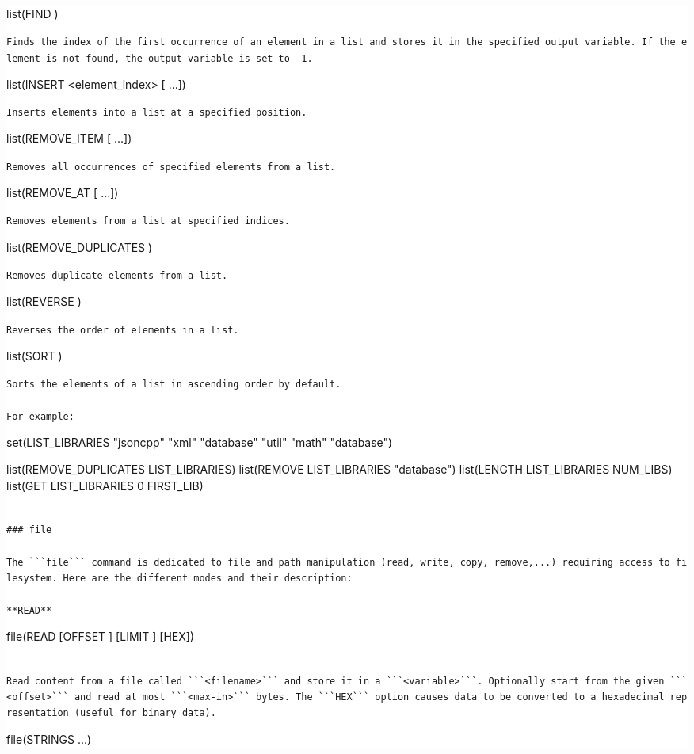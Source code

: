 ```

```
list(FIND <list> <value> <output variable>)
```
Finds the index of the first occurrence of an element in a list and stores it in the specified output variable. If the element is not found, the output variable is set to -1.

```
list(INSERT <list> <element_index> <element> [<element> ...])
```
Inserts elements into a list at a specified position.

```
list(REMOVE_ITEM <list> <value> [<value> ...])
```
Removes all occurrences of specified elements from a list.

```
list(REMOVE_AT <list> <index> [<index> ...])
```
Removes elements from a list at specified indices.

```
list(REMOVE_DUPLICATES <list>)
```
Removes duplicate elements from a list.

```
list(REVERSE <list>)
```
Reverses the order of elements in a list.

```
list(SORT <list>)
```
Sorts the elements of a list in ascending order by default.

For example:

```
set(LIST_LIBRARIES "jsoncpp" "xml" "database" "util" "math" "database")

list(REMOVE_DUPLICATES LIST_LIBRARIES)
list(REMOVE LIST_LIBRARIES "database")
list(LENGTH LIST_LIBRARIES NUM_LIBS)
list(GET LIST_LIBRARIES 0 FIRST_LIB)
```

### file

The ```file``` command is dedicated to file and path manipulation (read, write, copy, remove,...) requiring access to filesystem. Here are the different modes and their description:

**READ**

```
file(READ <filename> <variable> [OFFSET <offset>] [LIMIT <max-in>] [HEX])
```

Read content from a file called ```<filename>``` and store it in a ```<variable>```. Optionally start from the given ```<offset>``` and read at most ```<max-in>``` bytes. The ```HEX``` option causes data to be converted to a hexadecimal representation (useful for binary data).

```
file(STRINGS <filename> <variable> <options>...)
```

```